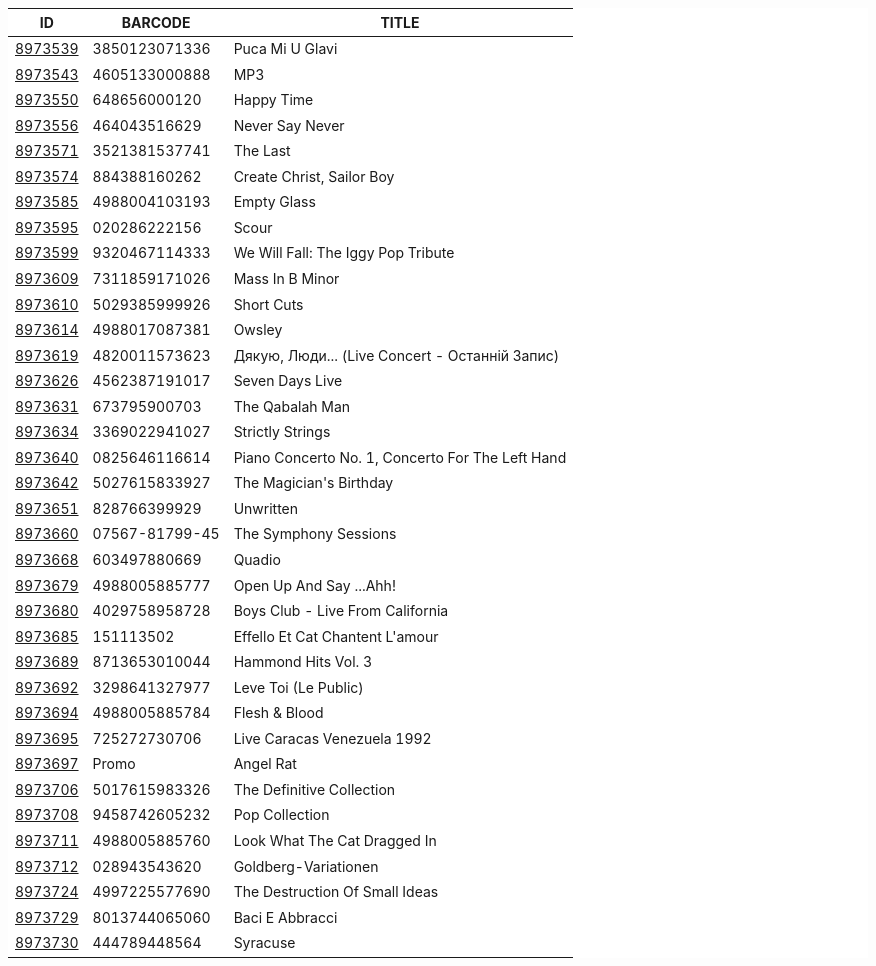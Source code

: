 | ID   | BARCODE   | TITLE |
| ---- | --------- | ----- |
| [8973539](https://www.discogs.com/release/8973539) | 3850123071336 | Puca Mi U Glavi |
| [8973543](https://www.discogs.com/release/8973543) | 4605133000888 | MP3 |
| [8973550](https://www.discogs.com/release/8973550) | 648656000120 | Happy Time |
| [8973556](https://www.discogs.com/release/8973556) | 464043516629 | Never Say Never |
| [8973571](https://www.discogs.com/release/8973571) | 3521381537741 | The Last |
| [8973574](https://www.discogs.com/release/8973574) | 884388160262 | Create Christ, Sailor Boy |
| [8973585](https://www.discogs.com/release/8973585) | 4988004103193 | Empty Glass |
| [8973595](https://www.discogs.com/release/8973595) | 020286222156 | Scour |
| [8973599](https://www.discogs.com/release/8973599) | 9320467114333 | We Will Fall: The Iggy Pop Tribute |
| [8973609](https://www.discogs.com/release/8973609) | 7311859171026 | Mass In B Minor |
| [8973610](https://www.discogs.com/release/8973610) | 5029385999926 | Short Cuts |
| [8973614](https://www.discogs.com/release/8973614) | 4988017087381 | Owsley |
| [8973619](https://www.discogs.com/release/8973619) | 4820011573623 | Дякую, Люди... (Live Concert - Останній Запис) |
| [8973626](https://www.discogs.com/release/8973626) | 4562387191017 | Seven Days Live |
| [8973631](https://www.discogs.com/release/8973631) | 673795900703 | The Qabalah Man |
| [8973634](https://www.discogs.com/release/8973634) | 3369022941027 | Strictly  Strings |
| [8973640](https://www.discogs.com/release/8973640) | 0825646116614 | Piano Concerto No. 1, Concerto For The Left Hand |
| [8973642](https://www.discogs.com/release/8973642) | 5027615833927 | The Magician's Birthday |
| [8973651](https://www.discogs.com/release/8973651) | 828766399929 | Unwritten |
| [8973660](https://www.discogs.com/release/8973660) | 07567-81799-45 | The Symphony Sessions |
| [8973668](https://www.discogs.com/release/8973668) | 603497880669 | Quadio |
| [8973679](https://www.discogs.com/release/8973679) | 4988005885777 | Open Up And Say ...Ahh! |
| [8973680](https://www.discogs.com/release/8973680) | 4029758958728 | Boys Club - Live From California |
| [8973685](https://www.discogs.com/release/8973685) | 151113502 | Effello Et Cat Chantent L'amour |
| [8973689](https://www.discogs.com/release/8973689) | 8713653010044 | Hammond Hits Vol. 3 |
| [8973692](https://www.discogs.com/release/8973692) | 3298641327977 | Leve Toi (Le Public) |
| [8973694](https://www.discogs.com/release/8973694) | 4988005885784 | Flesh & Blood |
| [8973695](https://www.discogs.com/release/8973695) | 725272730706 | Live Caracas  Venezuela 1992 |
| [8973697](https://www.discogs.com/release/8973697) | Promo | Angel Rat |
| [8973706](https://www.discogs.com/release/8973706) | 5017615983326 | The Definitive Collection |
| [8973708](https://www.discogs.com/release/8973708) | 9458742605232 | Pop Collection |
| [8973711](https://www.discogs.com/release/8973711) | 4988005885760 | Look What The Cat Dragged In |
| [8973712](https://www.discogs.com/release/8973712) | 028943543620 | Goldberg-Variationen |
| [8973724](https://www.discogs.com/release/8973724) | 4997225577690 | The Destruction Of Small Ideas |
| [8973729](https://www.discogs.com/release/8973729) | 8013744065060 | Baci E Abbracci |
| [8973730](https://www.discogs.com/release/8973730) | 444789448564 | Syracuse |